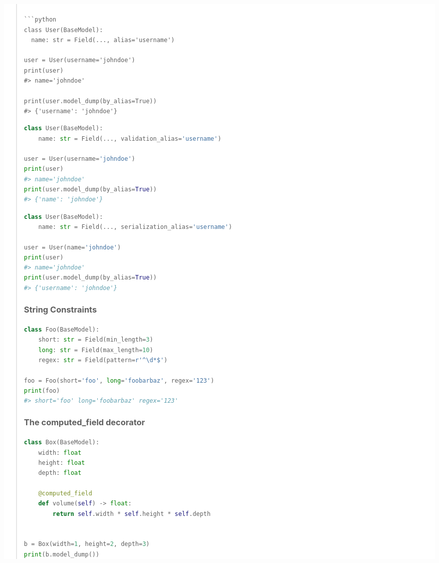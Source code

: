 >   ```
>
> ```python
> class User(BaseModel):
>     name: str = Field(..., alias='username')
> 
> user = User(username='johndoe')  
> print(user)
> #> name='johndoe'
> 
> print(user.model_dump(by_alias=True))  
> #> {'username': 'johndoe'}
> ```
>
> ```python
> class User(BaseModel):
>     name: str = Field(..., validation_alias='username')
> 
> user = User(username='johndoe')  
> print(user)
> #> name='johndoe'
> print(user.model_dump(by_alias=True))  
> #> {'name': 'johndoe'}
> ```
>
> ```python
> class User(BaseModel):
>     name: str = Field(..., serialization_alias='username')
> 
> user = User(name='johndoe')  
> print(user)
> #> name='johndoe'
> print(user.model_dump(by_alias=True))  
> #> {'username': 'johndoe'}
> ```
>
> ### String Constraints
>
> ```python
> class Foo(BaseModel):
>     short: str = Field(min_length=3)
>     long: str = Field(max_length=10)
>     regex: str = Field(pattern=r'^\d*$')  
> 
> foo = Foo(short='foo', long='foobarbaz', regex='123')
> print(foo)
> #> short='foo' long='foobarbaz' regex='123'
> ```
>
> ### The computed_field decorator
>
> ```python
> class Box(BaseModel):
>     width: float
>     height: float
>     depth: float
> 
>     @computed_field
>     def volume(self) -> float:
>         return self.width * self.height * self.depth
> 
> 
> b = Box(width=1, height=2, depth=3)
> print(b.model_dump())